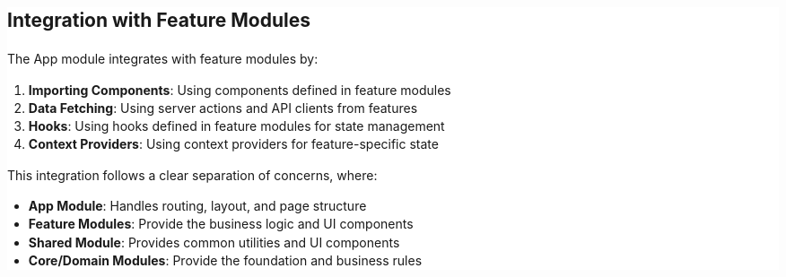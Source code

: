 ## Integration with Feature Modules

The App module integrates with feature modules by:

1. **Importing Components**: Using components defined in feature modules
2. **Data Fetching**: Using server actions and API clients from features
3. **Hooks**: Using hooks defined in feature modules for state management
4. **Context Providers**: Using context providers for feature-specific state

This integration follows a clear separation of concerns, where:
- **App Module**: Handles routing, layout, and page structure
- **Feature Modules**: Provide the business logic and UI components
- **Shared Module**: Provides common utilities and UI components
- **Core/Domain Modules**: Provide the foundation and business rules
